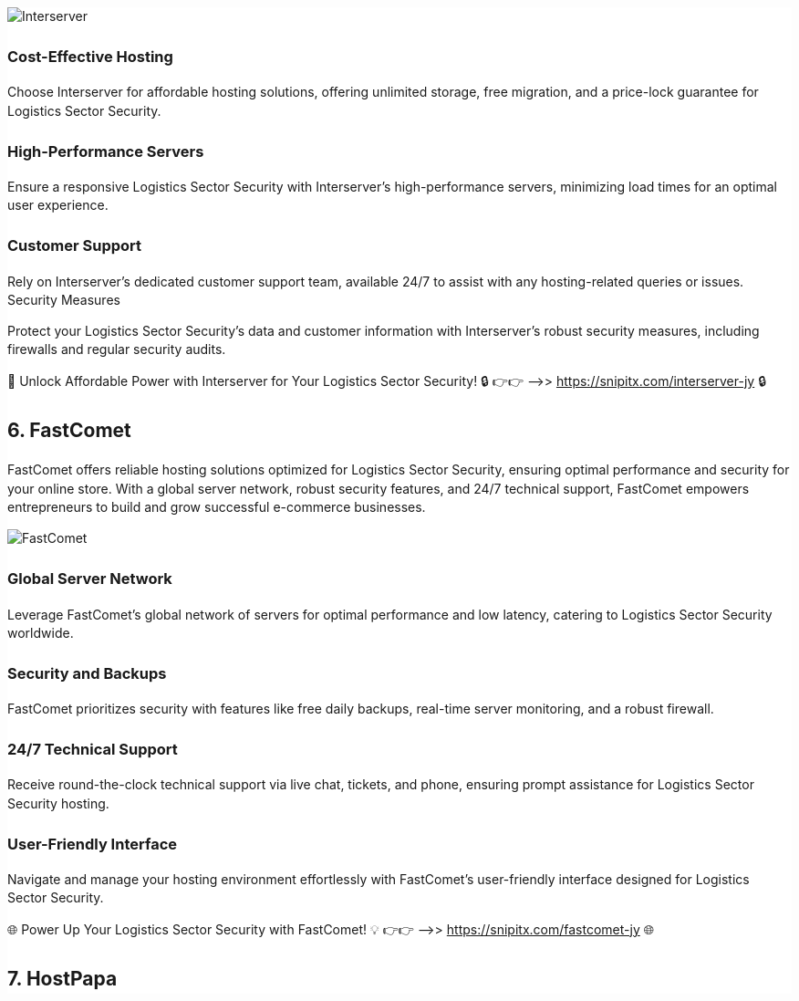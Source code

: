![Interserver](https://i.imgur.com/OM5dOEW.jpeg "Interserver Hosting")

### Cost-Effective Hosting
Choose Interserver for affordable hosting solutions, offering unlimited storage, free migration, and a price-lock guarantee for Logistics Sector Security.

### High-Performance Servers
Ensure a responsive Logistics Sector Security with Interserver’s high-performance servers, minimizing load times for an optimal user experience.

### Customer Support
Rely on Interserver’s dedicated customer support team, available 24/7 to assist with any hosting-related queries or issues.
Security Measures

Protect your Logistics Sector Security’s data and customer information with Interserver’s robust security measures, including firewalls and regular security audits.

💸 Unlock Affordable Power with Interserver for Your Logistics Sector Security! 🔒
👉👉 -->> https://snipitx.com/interserver-jy 🔒

## 6. FastComet

FastComet offers reliable hosting solutions optimized for Logistics Sector Security, ensuring optimal performance and security for your online store. With a global server network, robust security features, and 24/7 technical support, FastComet empowers entrepreneurs to build and grow successful e-commerce businesses.

![FastComet](https://i.imgur.com/7qgXuWp.png "FastComet Hosting")

### Global Server Network
Leverage FastComet’s global network of servers for optimal performance and low latency, catering to Logistics Sector Security worldwide.

### Security and Backups
FastComet prioritizes security with features like free daily backups, real-time server monitoring, and a robust firewall.

### 24/7 Technical Support
Receive round-the-clock technical support via live chat, tickets, and phone, ensuring prompt assistance for Logistics Sector Security hosting.

### User-Friendly Interface
Navigate and manage your hosting environment effortlessly with FastComet’s user-friendly interface designed for Logistics Sector Security.

🌐 Power Up Your Logistics Sector Security with FastComet! 💡
👉👉 -->> https://snipitx.com/fastcomet-jy 🌐

## 7. HostPapa

